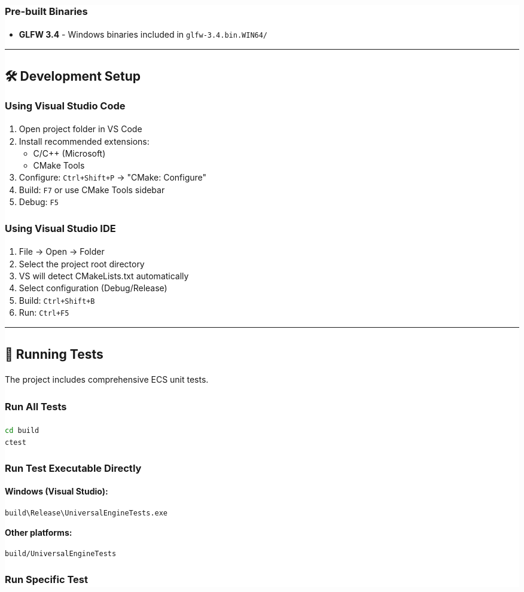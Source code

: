 ### Pre-built Binaries

- **GLFW 3.4** - Windows binaries included in `glfw-3.4.bin.WIN64/`

---

## 🛠️ Development Setup

### Using Visual Studio Code

1. Open project folder in VS Code
2. Install recommended extensions:
   - C/C++ (Microsoft)
   - CMake Tools
3. Configure: `Ctrl+Shift+P` → "CMake: Configure"
4. Build: `F7` or use CMake Tools sidebar
5. Debug: `F5`

### Using Visual Studio IDE

1. File → Open → Folder
2. Select the project root directory
3. VS will detect CMakeLists.txt automatically
4. Select configuration (Debug/Release)
5. Build: `Ctrl+Shift+B`
6. Run: `Ctrl+F5`

---

## 🧪 Running Tests

The project includes comprehensive ECS unit tests.

### Run All Tests

```bash
cd build
ctest
```

### Run Test Executable Directly

**Windows (Visual Studio):**
```bash
build\Release\UniversalEngineTests.exe
```

**Other platforms:**
```bash
build/UniversalEngineTests
```

### Run Specific Test
